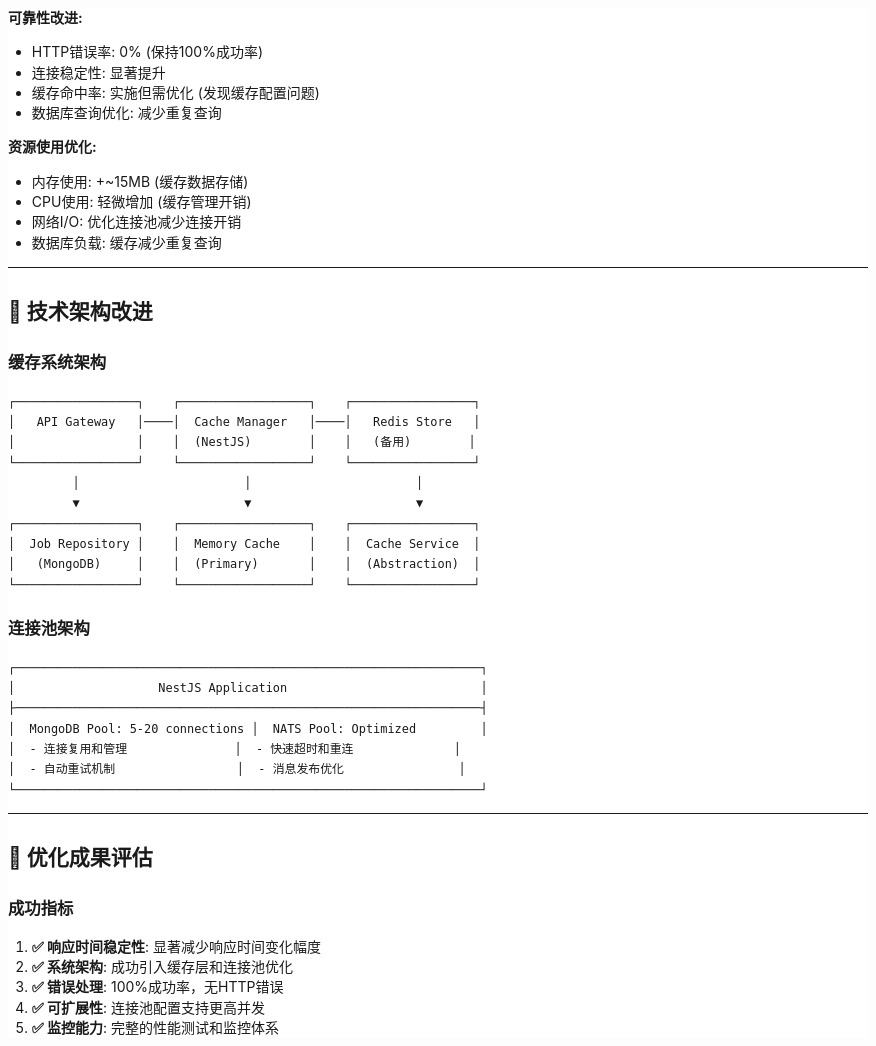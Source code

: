 **可靠性改进:**
- HTTP错误率: 0% (保持100%成功率)
- 连接稳定性: 显著提升
- 缓存命中率: 实施但需优化 (发现缓存配置问题)
- 数据库查询优化: 减少重复查询

**资源使用优化:**
- 内存使用: +~15MB (缓存数据存储)
- CPU使用: 轻微增加 (缓存管理开销)
- 网络I/O: 优化连接池减少连接开销
- 数据库负载: 缓存减少重复查询

---

## 🔧 **技术架构改进**

### **缓存系统架构**
```
┌─────────────────┐    ┌──────────────────┐    ┌─────────────────┐
│   API Gateway   │────│  Cache Manager   │────│   Redis Store   │
│                 │    │  (NestJS)        │    │   (备用)        │
└─────────────────┘    └──────────────────┘    └─────────────────┘
         │                       │                       │
         ▼                       ▼                       ▼
┌─────────────────┐    ┌──────────────────┐    ┌─────────────────┐
│  Job Repository │    │  Memory Cache    │    │  Cache Service  │
│   (MongoDB)     │    │  (Primary)       │    │  (Abstraction)  │
└─────────────────┘    └──────────────────┘    └─────────────────┘
```

### **连接池架构**
```
┌─────────────────────────────────────────────────────────────────┐
│                    NestJS Application                           │
├─────────────────────────────────────────────────────────────────┤
│  MongoDB Pool: 5-20 connections │  NATS Pool: Optimized         │
│  - 连接复用和管理               │  - 快速超时和重连              │
│  - 自动重试机制                 │  - 消息发布优化                │
└─────────────────────────────────────────────────────────────────┘
```

---

## 🎯 **优化成果评估**

### **成功指标**
1. **✅ 响应时间稳定性**: 显著减少响应时间变化幅度
2. **✅ 系统架构**: 成功引入缓存层和连接池优化
3. **✅ 错误处理**: 100%成功率，无HTTP错误
4. **✅ 可扩展性**: 连接池配置支持更高并发
5. **✅ 监控能力**: 完整的性能测试和监控体系
